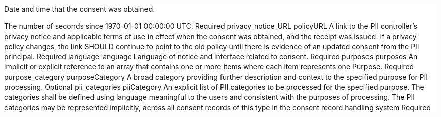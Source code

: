    </td>
   <td>Date and time that the consent was obtained.
<p>
The number of seconds since 1970-01-01 00:00:00 UTC.
   </td>
   <td>Required
   </td>
  </tr>
  <tr>
   <td>privacy_notice_URL
   </td>
   <td>policyURL
   </td>
   <td>A link to the PII controller’s privacy notice and applicable terms of use in effect when the consent was obtained, and the receipt was issued. If a privacy policy changes, the link SHOULD continue to point to the old policy until there is evidence of an updated consent from the PII principal.
   </td>
   <td>Required
   </td>
  </tr>
  <tr>
   <td>language
   </td>
   <td>language
   </td>
   <td>Language of notice and interface related to consent.
   </td>
   <td>Required
   </td>
  </tr>
  <tr>
   <td>purposes
   </td>
   <td>purposes
   </td>
   <td>An implicit or explicit reference to an array that contains one or more items where each item represents one Purpose.
   </td>
   <td>Required
   </td>
  </tr>
  <tr>
   <td>purpose_category
   </td>
   <td>purposeCategory
   </td>
   <td>A broad category providing further description and context to the specified purpose for PII processing.
   </td>
   <td>Optional
   </td>
  </tr>
  <tr>
   <td>pii_categories
   </td>
   <td>piiCategory
   </td>
   <td>An explicit list of PII categories to be processed for the specified purpose. The categories shall be defined using language meaningful to the users and consistent with the purposes of processing. The PII categories may be represented implicitly, across all consent records of this type in the consent record handling system
   </td>
   <td>Required
   </td>
